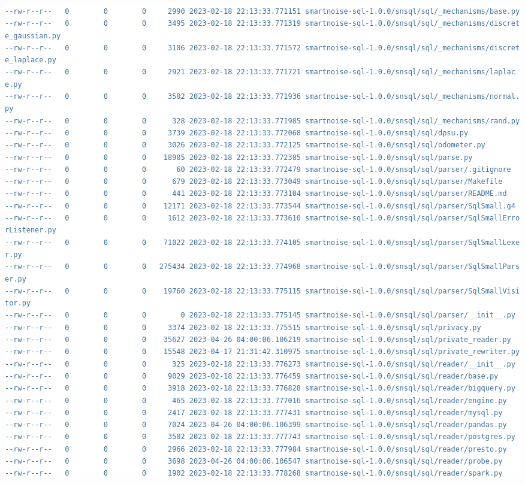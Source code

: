 ```diff
--rw-r--r--   0        0        0     2990 2023-02-18 22:13:33.771151 smartnoise-sql-1.0.0/snsql/sql/_mechanisms/base.py
--rw-r--r--   0        0        0     3495 2023-02-18 22:13:33.771319 smartnoise-sql-1.0.0/snsql/sql/_mechanisms/discrete_gaussian.py
--rw-r--r--   0        0        0     3106 2023-02-18 22:13:33.771572 smartnoise-sql-1.0.0/snsql/sql/_mechanisms/discrete_laplace.py
--rw-r--r--   0        0        0     2921 2023-02-18 22:13:33.771721 smartnoise-sql-1.0.0/snsql/sql/_mechanisms/laplace.py
--rw-r--r--   0        0        0     3502 2023-02-18 22:13:33.771936 smartnoise-sql-1.0.0/snsql/sql/_mechanisms/normal.py
--rw-r--r--   0        0        0      328 2023-02-18 22:13:33.771985 smartnoise-sql-1.0.0/snsql/sql/_mechanisms/rand.py
--rw-r--r--   0        0        0     3739 2023-02-18 22:13:33.772068 smartnoise-sql-1.0.0/snsql/sql/dpsu.py
--rw-r--r--   0        0        0     3026 2023-02-18 22:13:33.772125 smartnoise-sql-1.0.0/snsql/sql/odometer.py
--rw-r--r--   0        0        0    18985 2023-02-18 22:13:33.772385 smartnoise-sql-1.0.0/snsql/sql/parse.py
--rw-r--r--   0        0        0       60 2023-02-18 22:13:33.772479 smartnoise-sql-1.0.0/snsql/sql/parser/.gitignore
--rw-r--r--   0        0        0      679 2023-02-18 22:13:33.773049 smartnoise-sql-1.0.0/snsql/sql/parser/Makefile
--rw-r--r--   0        0        0      441 2023-02-18 22:13:33.773104 smartnoise-sql-1.0.0/snsql/sql/parser/README.md
--rw-r--r--   0        0        0    12171 2023-02-18 22:13:33.773544 smartnoise-sql-1.0.0/snsql/sql/parser/SqlSmall.g4
--rw-r--r--   0        0        0     1612 2023-02-18 22:13:33.773610 smartnoise-sql-1.0.0/snsql/sql/parser/SqlSmallErrorListener.py
--rw-r--r--   0        0        0    71022 2023-02-18 22:13:33.774105 smartnoise-sql-1.0.0/snsql/sql/parser/SqlSmallLexer.py
--rw-r--r--   0        0        0   275434 2023-02-18 22:13:33.774968 smartnoise-sql-1.0.0/snsql/sql/parser/SqlSmallParser.py
--rw-r--r--   0        0        0    19760 2023-02-18 22:13:33.775115 smartnoise-sql-1.0.0/snsql/sql/parser/SqlSmallVisitor.py
--rw-r--r--   0        0        0        0 2023-02-18 22:13:33.775145 smartnoise-sql-1.0.0/snsql/sql/parser/__init__.py
--rw-r--r--   0        0        0     3374 2023-02-18 22:13:33.775515 smartnoise-sql-1.0.0/snsql/sql/privacy.py
--rw-r--r--   0        0        0    35627 2023-04-26 04:00:06.106219 smartnoise-sql-1.0.0/snsql/sql/private_reader.py
--rw-r--r--   0        0        0    15548 2023-04-17 21:31:42.310975 smartnoise-sql-1.0.0/snsql/sql/private_rewriter.py
--rw-r--r--   0        0        0      325 2023-02-18 22:13:33.776273 smartnoise-sql-1.0.0/snsql/sql/reader/__init__.py
--rw-r--r--   0        0        0     9029 2023-02-18 22:13:33.776459 smartnoise-sql-1.0.0/snsql/sql/reader/base.py
--rw-r--r--   0        0        0     3918 2023-02-18 22:13:33.776828 smartnoise-sql-1.0.0/snsql/sql/reader/bigquery.py
--rw-r--r--   0        0        0      465 2023-02-18 22:13:33.777016 smartnoise-sql-1.0.0/snsql/sql/reader/engine.py
--rw-r--r--   0        0        0     2417 2023-02-18 22:13:33.777431 smartnoise-sql-1.0.0/snsql/sql/reader/mysql.py
--rw-r--r--   0        0        0     7024 2023-04-26 04:00:06.106399 smartnoise-sql-1.0.0/snsql/sql/reader/pandas.py
--rw-r--r--   0        0        0     3502 2023-02-18 22:13:33.777743 smartnoise-sql-1.0.0/snsql/sql/reader/postgres.py
--rw-r--r--   0        0        0     2966 2023-02-18 22:13:33.777984 smartnoise-sql-1.0.0/snsql/sql/reader/presto.py
--rw-r--r--   0        0        0     3698 2023-04-26 04:00:06.106547 smartnoise-sql-1.0.0/snsql/sql/reader/probe.py
--rw-r--r--   0        0        0     1902 2023-02-18 22:13:33.778268 smartnoise-sql-1.0.0/snsql/sql/reader/spark.py
```